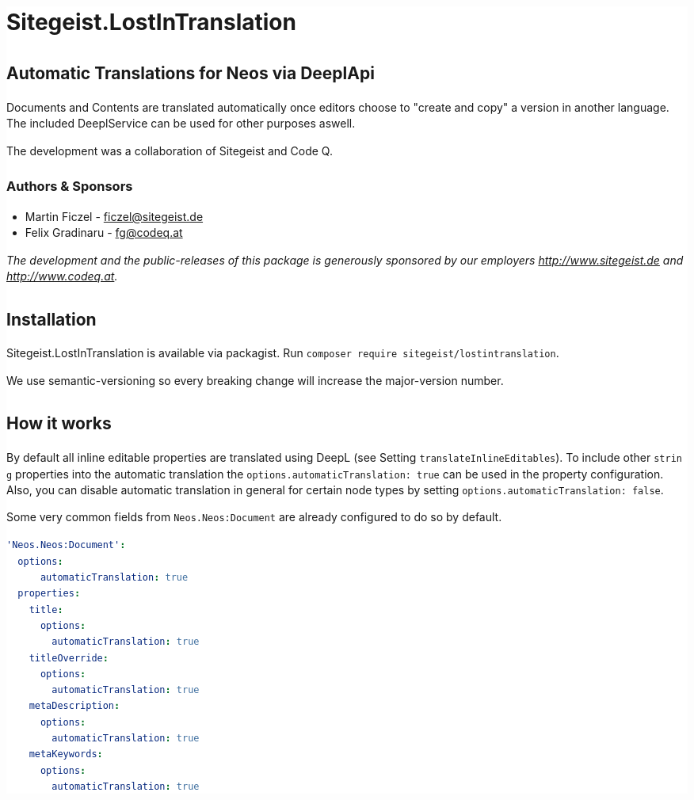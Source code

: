 # Sitegeist.LostInTranslation
## Automatic Translations for Neos via DeeplApi

Documents and Contents are translated automatically once editors choose to "create and copy" a version in another language.
The included DeeplService can be used for other purposes aswell.

The development was a collaboration of Sitegeist and Code Q.

### Authors & Sponsors

* Martin Ficzel - ficzel@sitegeist.de
* Felix Gradinaru - fg@codeq.at

*The development and the public-releases of this package is generously sponsored
by our employers http://www.sitegeist.de and http://www.codeq.at.*

## Installation

Sitegeist.LostInTranslation is available via packagist. Run `composer require sitegeist/lostintranslation`.

We use semantic-versioning so every breaking change will increase the major-version number.

## How it works

By default all inline editable properties are translated using DeepL (see Setting `translateInlineEditables`).
To include other `string` properties into the automatic translation the `options.automaticTranslation: true`
can be used in the property configuration. Also, you can disable automatic translation in general for certain node types
by setting `options.automaticTranslation: false`.

Some very common fields from `Neos.Neos:Document` are already configured to do so by default.

```yaml
'Neos.Neos:Document':
  options:
      automaticTranslation: true
  properties:
    title:
      options:
        automaticTranslation: true
    titleOverride:
      options:
        automaticTranslation: true
    metaDescription:
      options:
        automaticTranslation: true
    metaKeywords:
      options:
        automaticTranslation: true
```
